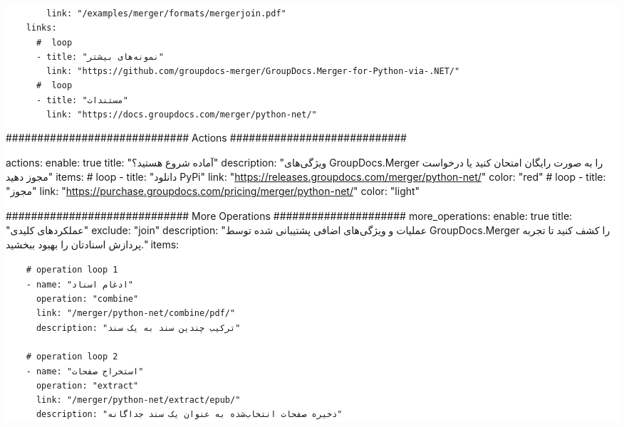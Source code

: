             link: "/examples/merger/formats/mergerjoin.pdf"
        links:
          #  loop
          - title: "نمونه‌های بیشتر"
            link: "https://github.com/groupdocs-merger/GroupDocs.Merger-for-Python-via-.NET/"
          #  loop
          - title: "مستندات"
            link: "https://docs.groupdocs.com/merger/python-net/"
            

            


############################# Actions ############################

actions:
  enable: true
  title: "آماده شروع هستید؟"
  description: "ویژگی‌های GroupDocs.Merger را به صورت رایگان امتحان کنید یا درخواست مجوز دهید"
  items:
    #  loop
    - title: "دانلود PyPi"
      link: "https://releases.groupdocs.com/merger/python-net/"
      color: "red"
        #  loop
    - title: "مجوز"
      link: "https://purchase.groupdocs.com/pricing/merger/python-net/"
      color: "light"


############################# More Operations #####################
more_operations:
    enable: true
    title: "عملکردهای کلیدی"
    exclude: "join"
    description: "عملیات و ویژگی‌های اضافی پشتیبانی شده توسط GroupDocs.Merger را کشف کنید تا تجربه پردازش اسنادتان را بهبود ببخشید."
    items: 
          
        # operation loop 1
        - name: "ادغام اسناد"
          operation: "combine"
          link: "/merger/python-net/combine/pdf/"
          description: "ترکیب چندین سند به یک سند"

        # operation loop 2
        - name: "استخراج صفحات"
          operation: "extract"
          link: "/merger/python-net/extract/epub/"
          description: "ذخیره صفحات انتخاب‌شده به عنوان یک سند جداگانه"
